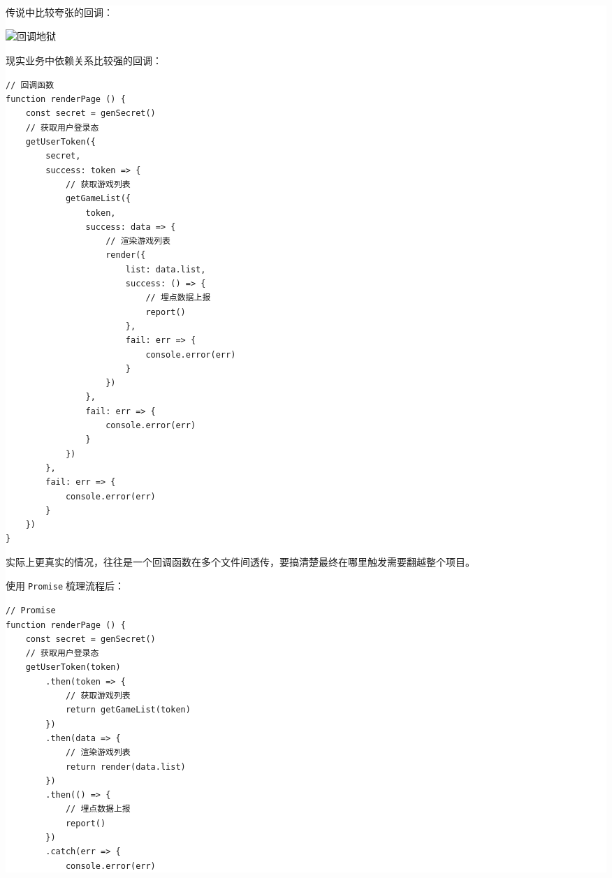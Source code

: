 传说中比较夸张的回调：

![回调地狱](https://blog.mazey.net/wp-content/uploads/2020/06/js-callback-hell.png)

现实业务中依赖关系比较强的回调：

```
// 回调函数
function renderPage () {
    const secret = genSecret()
    // 获取用户登录态
    getUserToken({
        secret,
        success: token => {
            // 获取游戏列表
            getGameList({
                token,
                success: data => {
                    // 渲染游戏列表
                    render({
                        list: data.list,
                        success: () => {
                            // 埋点数据上报
                            report()
                        },
                        fail: err => {
                            console.error(err)
                        }
                    })
                },
                fail: err => {
                    console.error(err)
                }
            })
        },
        fail: err => {
            console.error(err)
        }
    })
}
```

实际上更真实的情况，往往是一个回调函数在多个文件间透传，要搞清楚最终在哪里触发需要翻越整个项目。

使用 `Promise` 梳理流程后：

```
// Promise
function renderPage () {
    const secret = genSecret()
    // 获取用户登录态
    getUserToken(token)
        .then(token => {
            // 获取游戏列表
            return getGameList(token)
        })
        .then(data => {
            // 渲染游戏列表
            return render(data.list) 
        })
        .then(() => {
            // 埋点数据上报
            report()
        })
        .catch(err => {
            console.error(err)
```